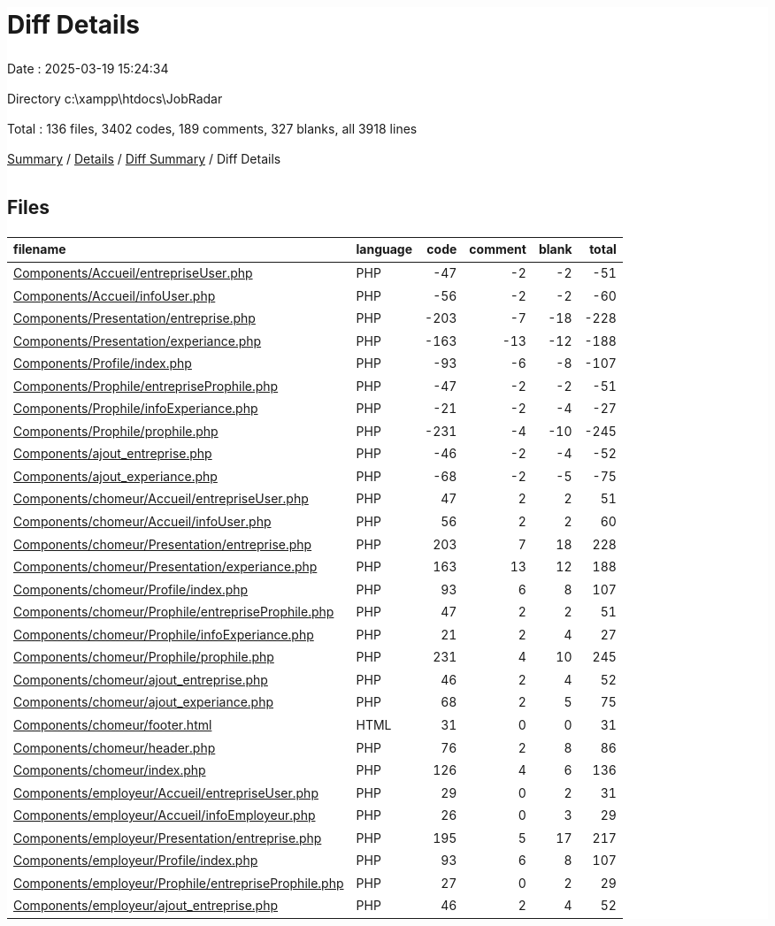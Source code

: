 # Diff Details

Date : 2025-03-19 15:24:34

Directory c:\\xampp\\htdocs\\JobRadar

Total : 136 files,  3402 codes, 189 comments, 327 blanks, all 3918 lines

[Summary](results.md) / [Details](details.md) / [Diff Summary](diff.md) / Diff Details

## Files
| filename | language | code | comment | blank | total |
| :--- | :--- | ---: | ---: | ---: | ---: |
| [Components/Accueil/entrepriseUser.php](/Components/Accueil/entrepriseUser.php) | PHP | -47 | -2 | -2 | -51 |
| [Components/Accueil/infoUser.php](/Components/Accueil/infoUser.php) | PHP | -56 | -2 | -2 | -60 |
| [Components/Presentation/entreprise.php](/Components/Presentation/entreprise.php) | PHP | -203 | -7 | -18 | -228 |
| [Components/Presentation/experiance.php](/Components/Presentation/experiance.php) | PHP | -163 | -13 | -12 | -188 |
| [Components/Profile/index.php](/Components/Profile/index.php) | PHP | -93 | -6 | -8 | -107 |
| [Components/Prophile/entrepriseProphile.php](/Components/Prophile/entrepriseProphile.php) | PHP | -47 | -2 | -2 | -51 |
| [Components/Prophile/infoExperiance.php](/Components/Prophile/infoExperiance.php) | PHP | -21 | -2 | -4 | -27 |
| [Components/Prophile/prophile.php](/Components/Prophile/prophile.php) | PHP | -231 | -4 | -10 | -245 |
| [Components/ajout\_entreprise.php](/Components/ajout_entreprise.php) | PHP | -46 | -2 | -4 | -52 |
| [Components/ajout\_experiance.php](/Components/ajout_experiance.php) | PHP | -68 | -2 | -5 | -75 |
| [Components/chomeur/Accueil/entrepriseUser.php](/Components/chomeur/Accueil/entrepriseUser.php) | PHP | 47 | 2 | 2 | 51 |
| [Components/chomeur/Accueil/infoUser.php](/Components/chomeur/Accueil/infoUser.php) | PHP | 56 | 2 | 2 | 60 |
| [Components/chomeur/Presentation/entreprise.php](/Components/chomeur/Presentation/entreprise.php) | PHP | 203 | 7 | 18 | 228 |
| [Components/chomeur/Presentation/experiance.php](/Components/chomeur/Presentation/experiance.php) | PHP | 163 | 13 | 12 | 188 |
| [Components/chomeur/Profile/index.php](/Components/chomeur/Profile/index.php) | PHP | 93 | 6 | 8 | 107 |
| [Components/chomeur/Prophile/entrepriseProphile.php](/Components/chomeur/Prophile/entrepriseProphile.php) | PHP | 47 | 2 | 2 | 51 |
| [Components/chomeur/Prophile/infoExperiance.php](/Components/chomeur/Prophile/infoExperiance.php) | PHP | 21 | 2 | 4 | 27 |
| [Components/chomeur/Prophile/prophile.php](/Components/chomeur/Prophile/prophile.php) | PHP | 231 | 4 | 10 | 245 |
| [Components/chomeur/ajout\_entreprise.php](/Components/chomeur/ajout_entreprise.php) | PHP | 46 | 2 | 4 | 52 |
| [Components/chomeur/ajout\_experiance.php](/Components/chomeur/ajout_experiance.php) | PHP | 68 | 2 | 5 | 75 |
| [Components/chomeur/footer.html](/Components/chomeur/footer.html) | HTML | 31 | 0 | 0 | 31 |
| [Components/chomeur/header.php](/Components/chomeur/header.php) | PHP | 76 | 2 | 8 | 86 |
| [Components/chomeur/index.php](/Components/chomeur/index.php) | PHP | 126 | 4 | 6 | 136 |
| [Components/employeur/Accueil/entrepriseUser.php](/Components/employeur/Accueil/entrepriseUser.php) | PHP | 29 | 0 | 2 | 31 |
| [Components/employeur/Accueil/infoEmployeur.php](/Components/employeur/Accueil/infoEmployeur.php) | PHP | 26 | 0 | 3 | 29 |
| [Components/employeur/Presentation/entreprise.php](/Components/employeur/Presentation/entreprise.php) | PHP | 195 | 5 | 17 | 217 |
| [Components/employeur/Profile/index.php](/Components/employeur/Profile/index.php) | PHP | 93 | 6 | 8 | 107 |
| [Components/employeur/Prophile/entrepriseProphile.php](/Components/employeur/Prophile/entrepriseProphile.php) | PHP | 27 | 0 | 2 | 29 |
| [Components/employeur/ajout\_entreprise.php](/Components/employeur/ajout_entreprise.php) | PHP | 46 | 2 | 4 | 52 |